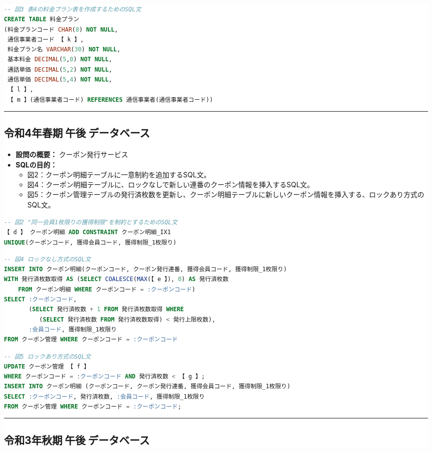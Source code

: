 ```sql
-- 図3 表4の料金プラン表を作成するためのSQL文
CREATE TABLE 料金プラン
(料金プランコード CHAR(8) NOT NULL,
 通信事業者コード 【 k 】,
 料金プラン名 VARCHAR(30) NOT NULL,
 基本料金 DECIMAL(5,0) NOT NULL,
 通話単価 DECIMAL(5,2) NOT NULL,
 通信単価 DECIMAL(5,4) NOT NULL,
 【 l 】,
 【 m 】(通信事業者コード) REFERENCES 通信事業者(通信事業者コード))
```

***

## 令和4年春期 午後 データベース

*   **設問の概要：** クーポン発行サービス
*   **SQLの目的：**
    *   図2：クーポン明細テーブルに一意制約を追加するSQL文。
    *   図4：クーポン明細テーブルに、ロックなしで新しい連番のクーポン情報を挿入するSQL文。
    *   図5：クーポン管理テーブルの発行済枚数を更新し、クーポン明細テーブルに新しいクーポン情報を挿入する、ロックあり方式のSQL文。

```sql
-- 図2 "同一会員1枚限りの獲得制限"を制約とするためのSQL文
【 d 】 クーポン明細 ADD CONSTRAINT クーポン明細_IX1
UNIQUE(クーポンコード, 獲得会員コード, 獲得制限_1枚限り)
```

```sql
-- 図4 ロックなし方式のSQL文
INSERT INTO クーポン明細(クーポンコード, クーポン発行連番, 獲得会員コード, 獲得制限_1枚限り)
WITH 発行済枚数取得 AS (SELECT COALESCE(MAX(【 e 】), 0) AS 発行済枚数
    FROM クーポン明細 WHERE クーポンコード = :クーポンコード)
SELECT :クーポンコード,
       (SELECT 発行済枚数 + 1 FROM 発行済枚数取得 WHERE
          (SELECT 発行済枚数 FROM 発行済枚数取得) < 発行上限枚数),
       :会員コード, 獲得制限_1枚限り
FROM クーポン管理 WHERE クーポンコード = :クーポンコード
```

```sql
-- 図5 ロックあり方式のSQL文
UPDATE クーポン管理 【 f 】
WHERE クーポンコード = :クーポンコード AND 発行済枚数 < 【 g 】;
INSERT INTO クーポン明細 (クーポンコード, クーポン発行連番, 獲得会員コード, 獲得制限_1枚限り)
SELECT :クーポンコード, 発行済枚数, :会員コード, 獲得制限_1枚限り
FROM クーポン管理 WHERE クーポンコード = :クーポンコード;
```

***

## 令和3年秋期 午後 データベース
